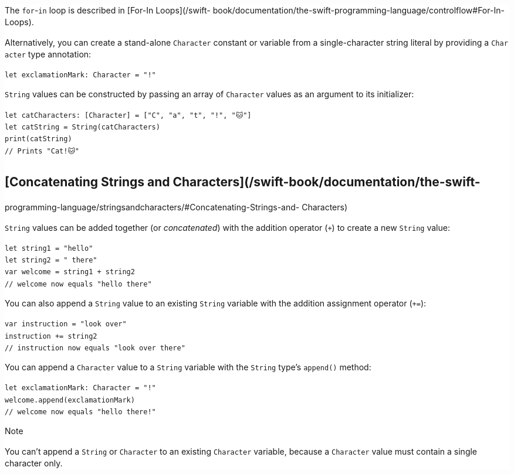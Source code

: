 
The `for`-`in` loop is described in [For-In Loops](/swift-
book/documentation/the-swift-programming-language/controlflow#For-In-Loops).

Alternatively, you can create a stand-alone `Character` constant or variable
from a single-character string literal by providing a `Character` type
annotation:

    
    
    let exclamationMark: Character = "!"
    

`String` values can be constructed by passing an array of `Character` values
as an argument to its initializer:

    
    
    let catCharacters: [Character] = ["C", "a", "t", "!", "🐱"]
    let catString = String(catCharacters)
    print(catString)
    // Prints "Cat!🐱"
    

## [Concatenating Strings and Characters](/swift-book/documentation/the-swift-
programming-language/stringsandcharacters/#Concatenating-Strings-and-
Characters)

`String` values can be added together (or _concatenated_) with the addition
operator (`+`) to create a new `String` value:

    
    
    let string1 = "hello"
    let string2 = " there"
    var welcome = string1 + string2
    // welcome now equals "hello there"
    

You can also append a `String` value to an existing `String` variable with the
addition assignment operator (`+=`):

    
    
    var instruction = "look over"
    instruction += string2
    // instruction now equals "look over there"
    

You can append a `Character` value to a `String` variable with the `String`
type’s `append()` method:

    
    
    let exclamationMark: Character = "!"
    welcome.append(exclamationMark)
    // welcome now equals "hello there!"
    

Note

You can’t append a `String` or `Character` to an existing `Character`
variable, because a `Character` value must contain a single character only.
